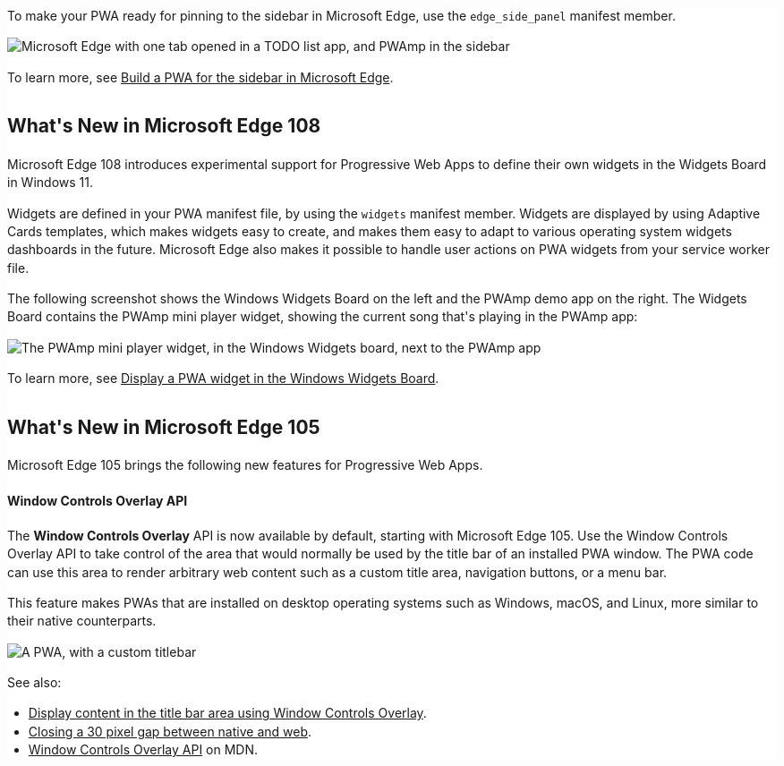 To make your PWA ready for pinning to the sidebar in Microsoft Edge, use the `edge_side_panel` manifest member.

![Microsoft Edge with one tab opened in a TODO list app, and PWAmp in the sidebar](./pwa-images/using-pwamp-in-sidebar.png)

To learn more, see [Build a PWA for the sidebar in Microsoft Edge](../how-to/sidebar.md).



## What's New in Microsoft Edge 108

Microsoft Edge 108 introduces experimental support for Progressive Web Apps to define their own widgets in the Widgets Board in Windows 11.

Widgets are defined in your PWA manifest file, by using the `widgets` manifest member. Widgets are displayed by using Adaptive Cards templates, which makes widgets easy to create, and makes them easy to adapt to various operating system widgets dashboards in the future. Microsoft Edge also makes it possible to handle user actions on PWA widgets from your service worker file.

The following screenshot shows the Windows Widgets Board on the left and the PWAmp demo app on the right. The Widgets Board contains the PWAmp mini player widget, showing the current song that's playing in the PWAmp app:

![The PWAmp mini player widget, in the Windows Widgets board, next to the PWAmp app](./pwa-images/pwamp-widget.png)

To learn more, see [Display a PWA widget in the Windows Widgets Board](../how-to/widgets.md).



## What's New in Microsoft Edge 105

Microsoft Edge 105 brings the following new features for Progressive Web Apps.



#### Window Controls Overlay API

The **Window Controls Overlay** API is now available by default, starting with Microsoft Edge 105. Use the Window Controls Overlay API to take control of the area that would normally be used by the title bar of an installed PWA window. The PWA code can use this area to render arbitrary web content such as a custom title area, navigation buttons, or a menu bar.

This feature makes PWAs that are installed on desktop operating systems such as Windows, macOS, and Linux, more similar to their native counterparts.

![A PWA, with a custom titlebar](./pwa-images/custom-title-bar.png)

See also:
* [Display content in the title bar area using Window Controls Overlay](../how-to/window-controls-overlay.md).
* [Closing a 30 pixel gap between native and web](https://blogs.windows.com/msedgedev/2022/09/27/closing-pixel-gap-native-web-window-controls-overlay/).
* [Window Controls Overlay API](https://developer.mozilla.org/docs/Web/API/Window_Controls_Overlay_API) on MDN.


